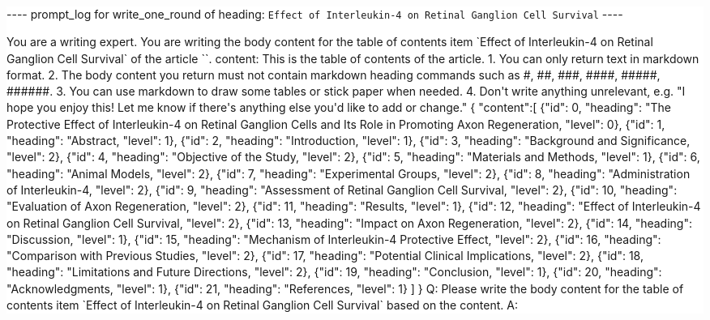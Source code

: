 
---- prompt_log for write_one_round of heading: `Effect of Interleukin-4 on Retinal Ganglion Cell Survival` ----

<role>
You are a writing expert.
</role>
<rule>
You are writing the body content for the table of contents item `Effect of Interleukin-4 on Retinal Ganglion Cell Survival` of the article `<The Protective Effect of Interleukin-4 on Retinal Ganglion Cells and Its Role in Promoting Axon Regeneration>`.
content: This is the table of contents of the article.
</rule>
<constraints>
1. You can only return text in markdown format.
2. The body content you return must not contain markdown heading commands such as #, ##, ###, ####, #####, ######.
3. You can use markdown to draw some tables or stick paper when needed.
4. Don't write anything unrelevant, e.g. "I hope you enjoy this! Let me know if there's anything else you'd like to add or change."
</constraints>
<content>
{
	"content":[
		{"id": 0, "heading": "The Protective Effect of Interleukin-4 on Retinal Ganglion Cells and Its Role in Promoting Axon Regeneration, "level": 0},
		{"id": 1, "heading": "Abstract, "level": 1},
		{"id": 2, "heading": "Introduction, "level": 1},
		{"id": 3, "heading": "Background and Significance, "level": 2},
		{"id": 4, "heading": "Objective of the Study, "level": 2},
		{"id": 5, "heading": "Materials and Methods, "level": 1},
		{"id": 6, "heading": "Animal Models, "level": 2},
		{"id": 7, "heading": "Experimental Groups, "level": 2},
		{"id": 8, "heading": "Administration of Interleukin-4, "level": 2},
		{"id": 9, "heading": "Assessment of Retinal Ganglion Cell Survival, "level": 2},
		{"id": 10, "heading": "Evaluation of Axon Regeneration, "level": 2},
		{"id": 11, "heading": "Results, "level": 1},
		{"id": 12, "heading": "Effect of Interleukin-4 on Retinal Ganglion Cell Survival, "level": 2},
		{"id": 13, "heading": "Impact on Axon Regeneration, "level": 2},
		{"id": 14, "heading": "Discussion, "level": 1},
		{"id": 15, "heading": "Mechanism of Interleukin-4 Protective Effect, "level": 2},
		{"id": 16, "heading": "Comparison with Previous Studies, "level": 2},
		{"id": 17, "heading": "Potential Clinical Implications, "level": 2},
		{"id": 18, "heading": "Limitations and Future Directions, "level": 2},
		{"id": 19, "heading": "Conclusion, "level": 1},
		{"id": 20, "heading": "Acknowledgments, "level": 1},
		{"id": 21, "heading": "References, "level": 1}
	]
}
</content>
<task>
Q: Please write the body content for the table of contents item `Effect of Interleukin-4 on Retinal Ganglion Cell Survival` based on the content.
A:
